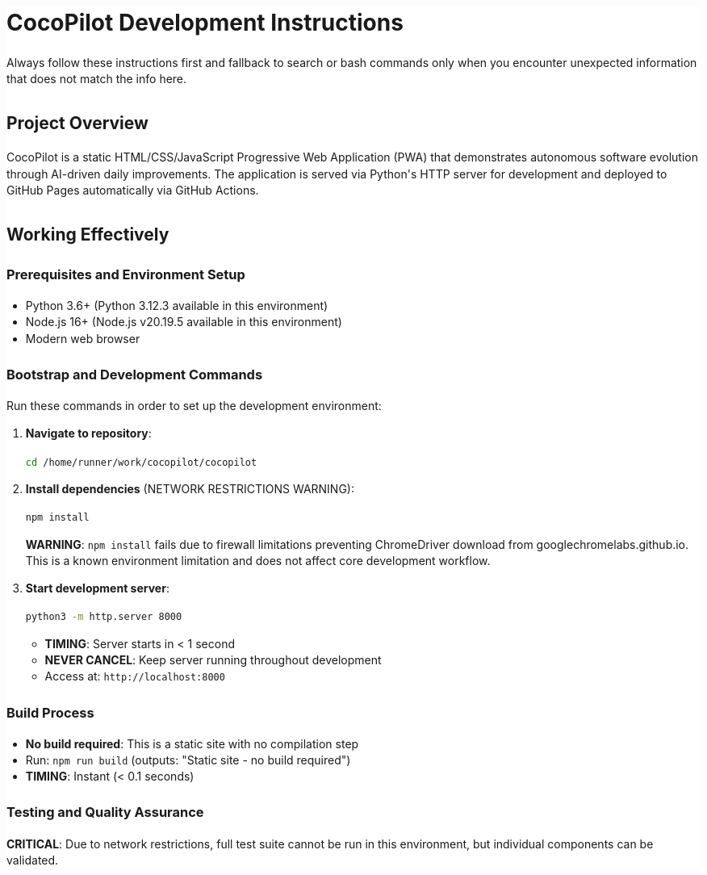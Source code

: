 # CocoPilot Development Instructions

Always follow these instructions first and fallback to search or bash commands only when you encounter unexpected information that does not match the info here.

## Project Overview

CocoPilot is a static HTML/CSS/JavaScript Progressive Web Application (PWA) that demonstrates autonomous software evolution through AI-driven daily improvements. The application is served via Python's HTTP server for development and deployed to GitHub Pages automatically via GitHub Actions.

## Working Effectively

### Prerequisites and Environment Setup
- Python 3.6+ (Python 3.12.3 available in this environment)
- Node.js 16+ (Node.js v20.19.5 available in this environment)  
- Modern web browser

### Bootstrap and Development Commands
Run these commands in order to set up the development environment:

1. **Navigate to repository**:
   ```bash
   cd /home/runner/work/cocopilot/cocopilot
   ```

2. **Install dependencies** (NETWORK RESTRICTIONS WARNING):
   ```bash
   npm install
   ```
   **WARNING**: `npm install` fails due to firewall limitations preventing ChromeDriver download from googlechromelabs.github.io. This is a known environment limitation and does not affect core development workflow.

3. **Start development server**:
   ```bash
   python3 -m http.server 8000
   ```
   - **TIMING**: Server starts in < 1 second
   - **NEVER CANCEL**: Keep server running throughout development
   - Access at: `http://localhost:8000`

### Build Process
- **No build required**: This is a static site with no compilation step
- Run: `npm run build` (outputs: "Static site - no build required")
- **TIMING**: Instant (< 0.1 seconds)

### Testing and Quality Assurance
**CRITICAL**: Due to network restrictions, full test suite cannot be run in this environment, but individual components can be validated.
